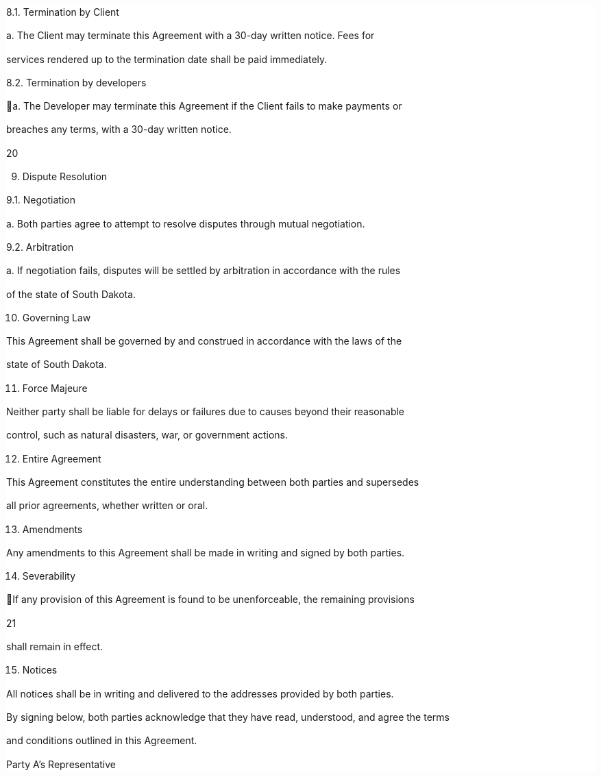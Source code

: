 8.1. Termination by Client

a.  The  Client  may  terminate  this  Agreement  with  a  30-day  written  notice.  Fees  for

services rendered up to the termination date shall be paid immediately.

8.2. Termination by developers

a.  The Developer may terminate this Agreement if the Client fails to make payments or

breaches any terms, with a 30-day written notice.

20

9.  Dispute Resolution

9.1. Negotiation

a.  Both parties agree to attempt to resolve disputes through mutual negotiation.

9.2. Arbitration

a.  If negotiation fails, disputes will be settled by arbitration in accordance with the rules

of the state of South Dakota.

10. Governing Law

This Agreement shall be governed by and construed in accordance with the laws of the

state of South Dakota.

11. Force Majeure

Neither party shall be liable for delays or failures due to causes beyond their reasonable

control, such as natural disasters, war, or government actions.

12. Entire Agreement

This Agreement constitutes the entire understanding between both parties and supersedes

all prior agreements, whether written or oral.

13. Amendments

Any amendments to this Agreement shall be made in writing and signed by both parties.

14. Severability

If any provision of this Agreement is found to be unenforceable, the remaining provisions

21

shall remain in effect.

15. Notices

All notices shall be in writing and delivered to the addresses provided by both parties.

By signing below, both parties acknowledge that they have read, understood, and agree the terms

and conditions outlined in this Agreement.

Party A’s Representative
